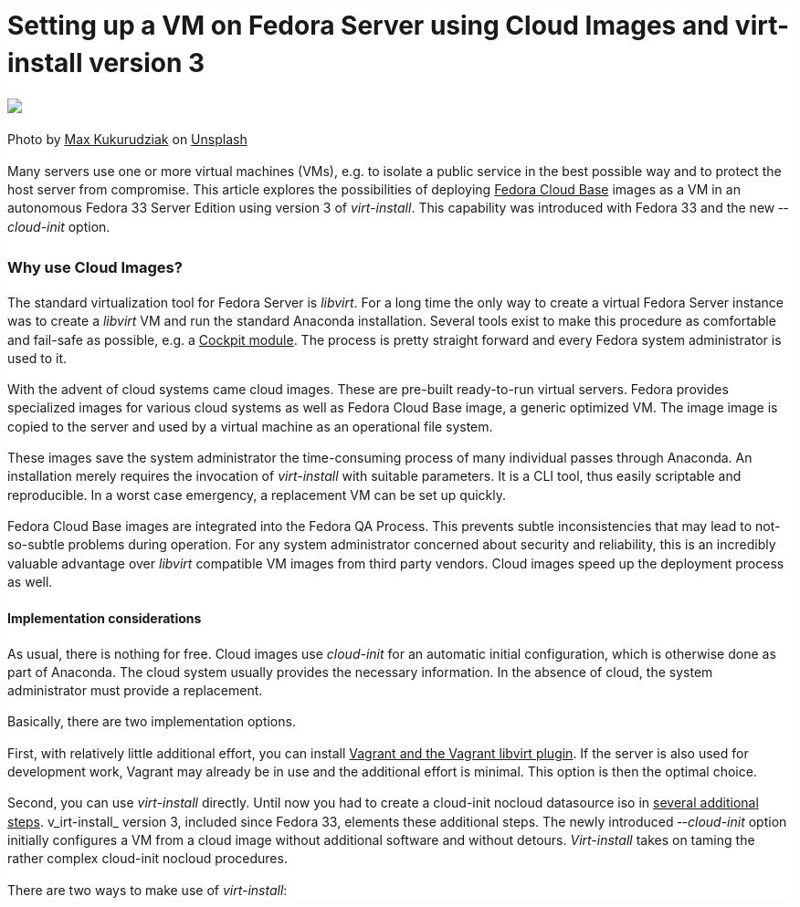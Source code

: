 [#]: subject: (Setting up a VM on Fedora Server using Cloud Images and virt-install version 3)
[#]: via: (https://fedoramagazine.org/setting-up-a-vm-on-fedora-server-using-cloud-images-and-virt-install-version-3/)
[#]: author: (pboy https://fedoramagazine.org/author/pboy/)
[#]: collector: (lujun9972)
[#]: translator: ( )
[#]: reviewer: ( )
[#]: publisher: ( )
[#]: url: ( )

Setting up a VM on Fedora Server using Cloud Images and virt-install version 3
======

![][1]

Photo by [Max Kukurudziak][2] on [Unsplash][3]

Many servers use one or more virtual machines (VMs), e.g. to isolate a public service in the best possible way and to protect the host server from compromise. This article explores the possibilities of deploying [Fedora Cloud Base][4] images as a VM in an autonomous Fedora 33 Server Edition using version 3 of _virt-install_. This capability was introduced with Fedora 33 and the new _‐-cloud-init_ option.

### Why use Cloud Images?

The standard virtualization tool for Fedora Server is _libvirt_. For a long time the only way to create a virtual Fedora Server instance was to create a _libvirt_ VM and run the standard Anaconda installation. Several tools exist to make this procedure as comfortable and fail-safe as possible, e.g. a [Cockpit module][5]. The process is pretty straight forward and every Fedora system administrator is used to it.

With the advent of cloud systems came cloud images. These are pre-built ready-to-run virtual servers. Fedora provides specialized images for various cloud systems as well as Fedora Cloud Base image, a generic optimized VM. The image image is copied to the server and used by a virtual machine as an operational file system.

These images save the system administrator the time-consuming process of many individual passes through Anaconda. An installation merely requires the invocation of _virt-install_ with suitable parameters. It is a CLI tool, thus easily scriptable and reproducible. In a worst case emergency, a replacement VM can be set up quickly.

Fedora Cloud Base images are integrated into the Fedora QA Process. This prevents subtle inconsistencies that may lead to not-so-subtle problems during operation. For any system administrator concerned about security and reliability, this is an incredibly valuable advantage over _libvirt_ compatible VM images from third party vendors. Cloud images speed up the deployment process as well.

#### Implementation considerations

As usual, there is nothing for free. Cloud images use _cloud-init_ for an automatic initial configuration, which is otherwise done as part of Anaconda. The cloud system usually provides the necessary information. In the absence of cloud, the system administrator must provide a replacement.

Basically, there are two implementation options.

First, with relatively little additional effort, you can install [Vagrant and the Vagrant libvirt plugin][6]. If the server is also used for development work, Vagrant may already be in use and the additional effort is minimal. This option is then the optimal choice.

Second, you can use _virt-install_ directly. Until now you had to create a cloud-init nocloud datasource iso in [several additional steps][7]. v_irt-install_ version 3, included since Fedora 33, elements these additional steps. The newly introduced _‐-cloud-init_ option initially configures a VM from a cloud image without additional software and without detours. _Virt-install_ takes on taming the rather complex cloud-init nocloud procedures.

There are two ways to make use of _virt-install_:


[a]: https://fedoramagazine.org/author/pboy/
[b]: https://github.com/lujun9972
[1]: https://fedoramagazine.org/wp-content/uploads/2021/03/cloud_base_via_virt-install-816x345.jpg
[2]: https://unsplash.com/@maxkuk?utm_source=unsplash&utm_medium=referral&utm_content=creditCopyText
[3]: https://unsplash.com/s/photos/cloud-computing?utm_source=unsplash&utm_medium=referral&utm_content=creditCopyText
[4]: https://alt.fedoraproject.org/cloud/
[5]: https://fedoramagazine.org/create-virtual-machines-with-cockpit-in-fedora/
[6]: https://fedoramagazine.org/vagrant-qemukvm-fedora-devops-sysadmin/
[7]: https://blog.christophersmart.com/2016/06/17/booting-fedora-24-cloud-image-with-kvm/
[8]: https://cloudinit.readthedocs.io/en/latest/topics/examples.html